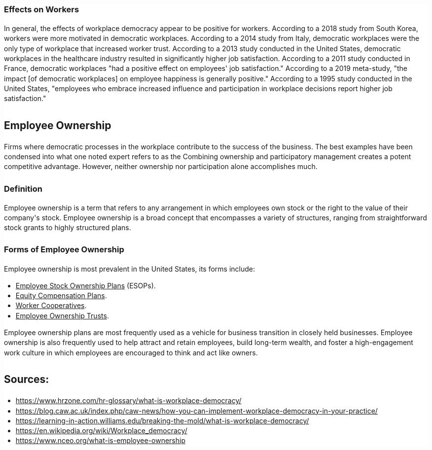 ### Effects on Workers

In general, the effects of workplace democracy appear to be positive for
workers. According to a 2018 study from South Korea, workers were more
motivated in democratic workplaces. According to a 2014 study from
Italy, democratic workplaces were the only type of workplace that
increased worker trust. According to a 2013 study conducted in the
United States, democratic workplaces in the healthcare industry resulted
in significantly higher job satisfaction. According to a 2011 study
conducted in France, democratic workplaces "had a positive effect on
employees' job satisfaction." According to a 2019 meta-study, "the
impact \[of democratic workplaces\] on employee happiness is generally
positive." According to a 1995 study conducted in the United States,
"employees who embrace increased influence and participation in
workplace decisions report higher job satisfaction."

## Employee Ownership

Firms where democratic processes in the workplace contribute to the
success of the business. The best examples have been condensed into what
one noted expert refers to as the Combining ownership and participatory
management creates a potent competitive advantage. However, neither
ownership nor participation alone accomplishes much.

### Definition

Employee ownership is a term that refers to any arrangement in which
employees own stock or the right to the value of their company's stock.
Employee ownership is a broad concept that encompasses a variety of
structures, ranging from straightforward stock grants to highly
structured plans.

### Forms of Employee Ownership

Employee ownership is most prevalent in the United States, its forms
include:

- [Employee Stock Ownership
  Plans](Employee_Stock_Ownership_Plans "wikilink") (ESOPs).
- [Equity Compensation Plans](Equity_Compensation_Plans.md).
- [Worker Cooperatives](Worker_Cooperatives.md).
- [Employee Ownership Trusts](Employee_Ownership_Trusts.md).

Employee ownership plans are most frequently used as a vehicle for
business transition in closely held businesses. Employee ownership is
also frequently used to help attract and retain employees, build
long-term wealth, and foster a high-engagement work culture in which
employees are encouraged to think and act like owners.

## Sources:

- <https://www.hrzone.com/hr-glossary/what-is-workplace-democracy/>
- <https://blog.caw.ac.uk/index.php/caw-news/how-you-can-implement-workplace-democracy-in-your-practice/>
- <https://learning-in-action.williams.edu/breaking-the-mold/what-is-workplace-democracy/>
- <https://en.wikipedia.org/wiki/Workplace_democracy/>
- <https://www.nceo.org/what-is-employee-ownership>
